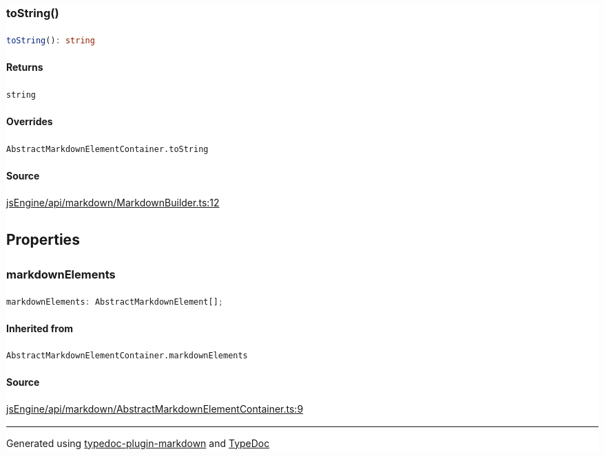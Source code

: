 ### toString()

```ts
toString(): string
```

#### Returns

`string`

#### Overrides

`AbstractMarkdownElementContainer.toString`

#### Source

[jsEngine/api/markdown/MarkdownBuilder.ts:12](https://github.com/mProjectsCode/obsidian-js-engine-plugin/blob/b447776/jsEngine/api/markdown/MarkdownBuilder.ts#L12)

## Properties

### markdownElements

```ts
markdownElements: AbstractMarkdownElement[];
```

#### Inherited from

`AbstractMarkdownElementContainer.markdownElements`

#### Source

[jsEngine/api/markdown/AbstractMarkdownElementContainer.ts:9](https://github.com/mProjectsCode/obsidian-js-engine-plugin/blob/b447776/jsEngine/api/markdown/AbstractMarkdownElementContainer.ts#L9)

***

Generated using [typedoc-plugin-markdown](https://www.npmjs.com/package/typedoc-plugin-markdown) and [TypeDoc](https://typedoc.org/)
